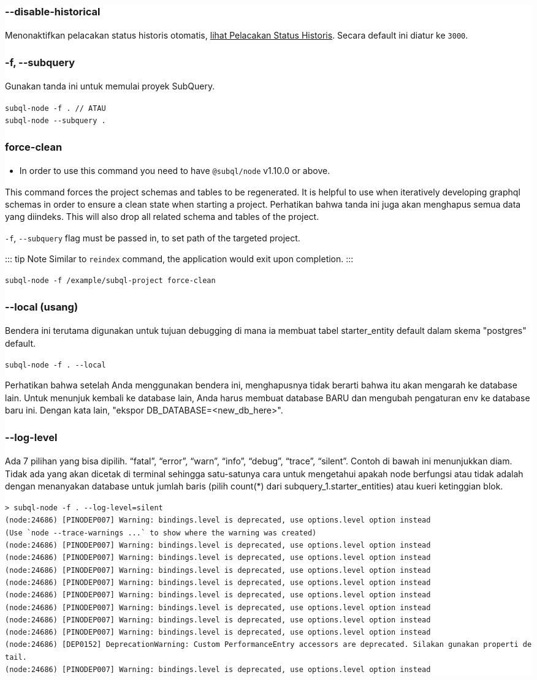 ### --disable-historical

Menonaktifkan pelacakan status historis otomatis, [lihat Pelacakan Status Historis](./historical.md). Secara default ini diatur ke `3000`.

### -f, --subquery

Gunakan tanda ini untuk memulai proyek SubQuery.

```shell
subql-node -f . // ATAU
subql-node --subquery .
```

### force-clean

- In order to use this command you need to have `@subql/node` v1.10.0 or above.

This command forces the project schemas and tables to be regenerated. It is helpful to use when iteratively developing graphql schemas in order to ensure a clean state when starting a project. Perhatikan bahwa tanda ini juga akan menghapus semua data yang diindeks. This will also drop all related schema and tables of the project.

`-f`, `--subquery` flag must be passed in, to set path of the targeted project.

::: tip Note Similar to `reindex` command, the application would exit upon completion. :::

```shell
subql-node -f /example/subql-project force-clean
```

### --local (usang)

Bendera ini terutama digunakan untuk tujuan debugging di mana ia membuat tabel starter_entity default dalam skema "postgres" default.

```shell
subql-node -f . --local
```

Perhatikan bahwa setelah Anda menggunakan bendera ini, menghapusnya tidak berarti bahwa itu akan mengarah ke database lain. Untuk menunjuk kembali ke database lain, Anda harus membuat database BARU dan mengubah pengaturan env ke database baru ini. Dengan kata lain, "ekspor DB_DATABASE=<new_db_here>".

### --log-level

Ada 7 pilihan yang bisa dipilih. “fatal”, “error”, “warn”, “info”, “debug”, “trace”, “silent”. Contoh di bawah ini menunjukkan diam. Tidak ada yang akan dicetak di terminal sehingga satu-satunya cara untuk mengetahui apakah node berfungsi atau tidak adalah dengan menanyakan database untuk jumlah baris (pilih count(\*) dari subquery_1.starter_entities) atau kueri ketinggian blok.

```shell
> subql-node -f . --log-level=silent
(node:24686) [PINODEP007] Warning: bindings.level is deprecated, use options.level option instead
(Use `node --trace-warnings ...` to show where the warning was created)
(node:24686) [PINODEP007] Warning: bindings.level is deprecated, use options.level option instead
(node:24686) [PINODEP007] Warning: bindings.level is deprecated, use options.level option instead
(node:24686) [PINODEP007] Warning: bindings.level is deprecated, use options.level option instead
(node:24686) [PINODEP007] Warning: bindings.level is deprecated, use options.level option instead
(node:24686) [PINODEP007] Warning: bindings.level is deprecated, use options.level option instead
(node:24686) [PINODEP007] Warning: bindings.level is deprecated, use options.level option instead
(node:24686) [PINODEP007] Warning: bindings.level is deprecated, use options.level option instead
(node:24686) [PINODEP007] Warning: bindings.level is deprecated, use options.level option instead
(node:24686) [DEP0152] DeprecationWarning: Custom PerformanceEntry accessors are deprecated. Silakan gunakan properti detail.
(node:24686) [PINODEP007] Warning: bindings.level is deprecated, use options.level option instead
```
